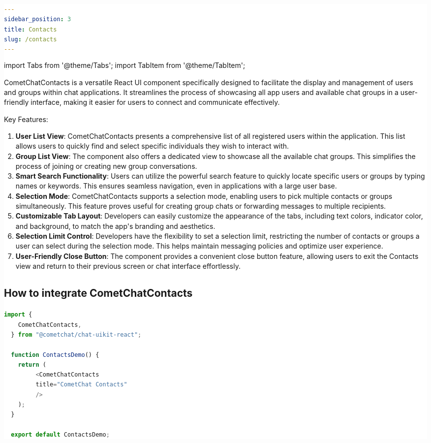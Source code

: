 ```yaml
---
sidebar_position: 3
title: Contacts
slug: /contacts
---
```


import Tabs from '@theme/Tabs';
import TabItem from '@theme/TabItem';

CometChatContacts is a versatile React UI component specifically designed to facilitate the display and management of users and groups within chat applications. It streamlines the process of showcasing all app users and available chat groups in a user-friendly interface, making it easier for users to connect and communicate effectively.

Key Features:

1. **User List View**: CometChatContacts presents a comprehensive list of all registered users within the application. This list allows users to quickly find and select specific individuals they wish to interact with.
2. **Group List View**: The component also offers a dedicated view to showcase all the available chat groups. This simplifies the process of joining or creating new group conversations.
3. **Smart Search Functionality**: Users can utilize the powerful search feature to quickly locate specific users or groups by typing names or keywords. This ensures seamless navigation, even in applications with a large user base.
4. **Selection Mode**: CometChatContacts supports a selection mode, enabling users to pick multiple contacts or groups simultaneously. This feature proves useful for creating group chats or forwarding messages to multiple recipients.
5. **Customizable Tab Layout**: Developers can easily customize the appearance of the tabs, including text colors, indicator color, and background, to match the app's branding and aesthetics.
6. **Selection Limit Control**: Developers have the flexibility to set a selection limit, restricting the number of contacts or groups a user can select during the selection mode. This helps maintain messaging policies and optimize user experience.
7. **User-Friendly Close Button**: The component provides a convenient close button feature, allowing users to exit the Contacts view and return to their previous screen or chat interface effortlessly.



## How to integrate CometChatContacts




<Tabs>
<TabItem value="js" label="ContactsDemo.tsx">

```javascript
import {
    CometChatContacts,
  } from "@cometchat/chat-uikit-react";

  function ContactsDemo() {
    return (
         <CometChatContacts
         title="CometChat Contacts"
         />
    );
  }
  
  export default ContactsDemo;
```
